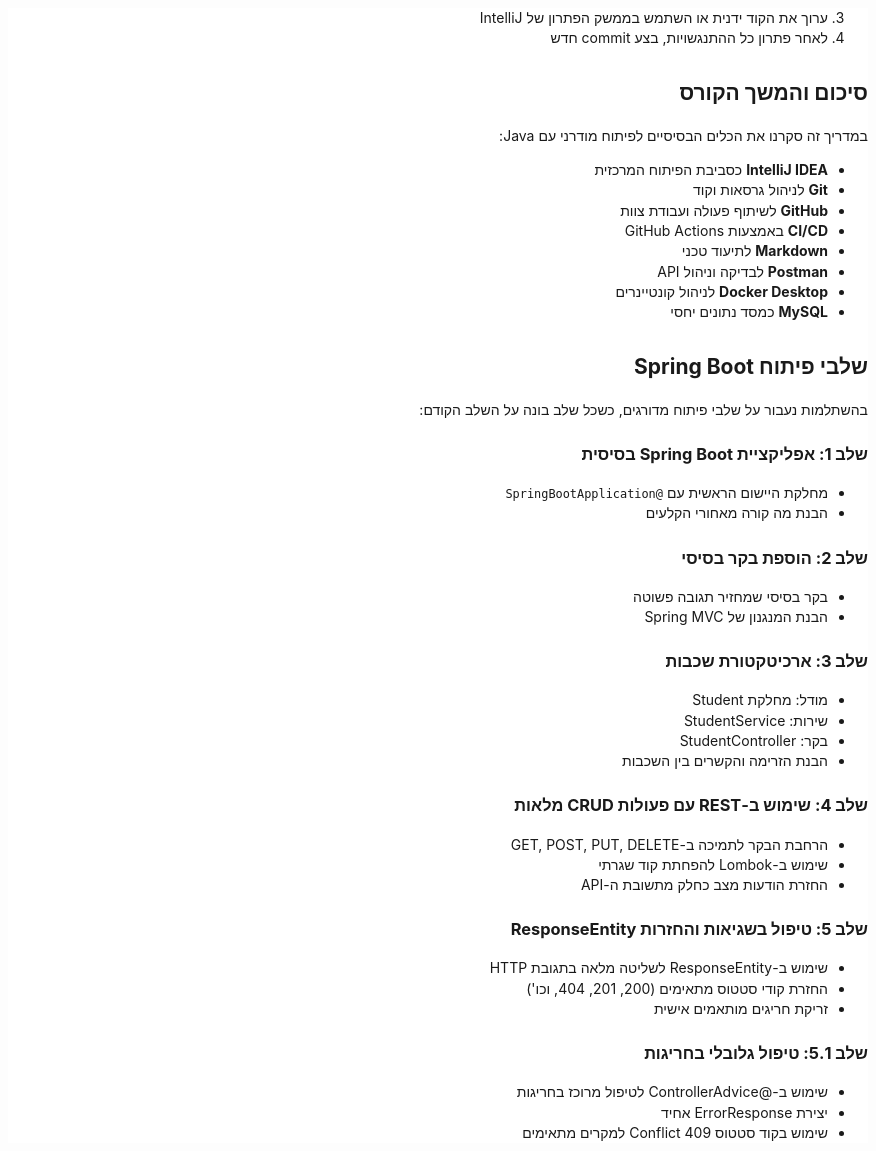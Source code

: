 </div>

<div dir="rtl">


3. ערוך את הקוד ידנית או השתמש בממשק הפתרון של IntelliJ
4. לאחר פתרון כל ההתנגשויות, בצע commit חדש

## סיכום והמשך הקורס

במדריך זה סקרנו את הכלים הבסיסיים לפיתוח מודרני עם Java:
- **IntelliJ IDEA** כסביבת הפיתוח המרכזית
- **Git** לניהול גרסאות וקוד
- **GitHub** לשיתוף פעולה ועבודת צוות
- **CI/CD** באמצעות GitHub Actions
- **Markdown** לתיעוד טכני
- **Postman** לבדיקה וניהול API
- **Docker Desktop** לניהול קונטיינרים
- **MySQL** כמסד נתונים יחסי

## שלבי פיתוח Spring Boot

בהשתלמות נעבור על שלבי פיתוח מדורגים, כשכל שלב בונה על השלב הקודם:

### שלב 1: אפליקציית Spring Boot בסיסית
- מחלקת היישום הראשית עם `@SpringBootApplication`
- הבנת מה קורה מאחורי הקלעים

### שלב 2: הוספת בקר בסיסי
- בקר בסיסי שמחזיר תגובה פשוטה
- הבנת המנגנון של Spring MVC

### שלב 3: ארכיטקטורת שכבות
- מודל: מחלקת Student
- שירות: StudentService
- בקר: StudentController
- הבנת הזרימה והקשרים בין השכבות

### שלב 4: שימוש ב-REST עם פעולות CRUD מלאות
- הרחבת הבקר לתמיכה ב-GET, POST, PUT, DELETE
- שימוש ב-Lombok להפחתת קוד שגרתי
- החזרת הודעות מצב כחלק מתשובת ה-API

### שלב 5: טיפול בשגיאות והחזרות ResponseEntity
- שימוש ב-ResponseEntity לשליטה מלאה בתגובת HTTP
- החזרת קודי סטטוס מתאימים (200, 201, 404, וכו')
- זריקת חריגים מותאמים אישית

### שלב 5.1: טיפול גלובלי בחריגות
- שימוש ב-@ControllerAdvice לטיפול מרוכז בחריגות
- יצירת ErrorResponse אחיד
- שימוש בקוד סטטוס 409 Conflict למקרים מתאימים

